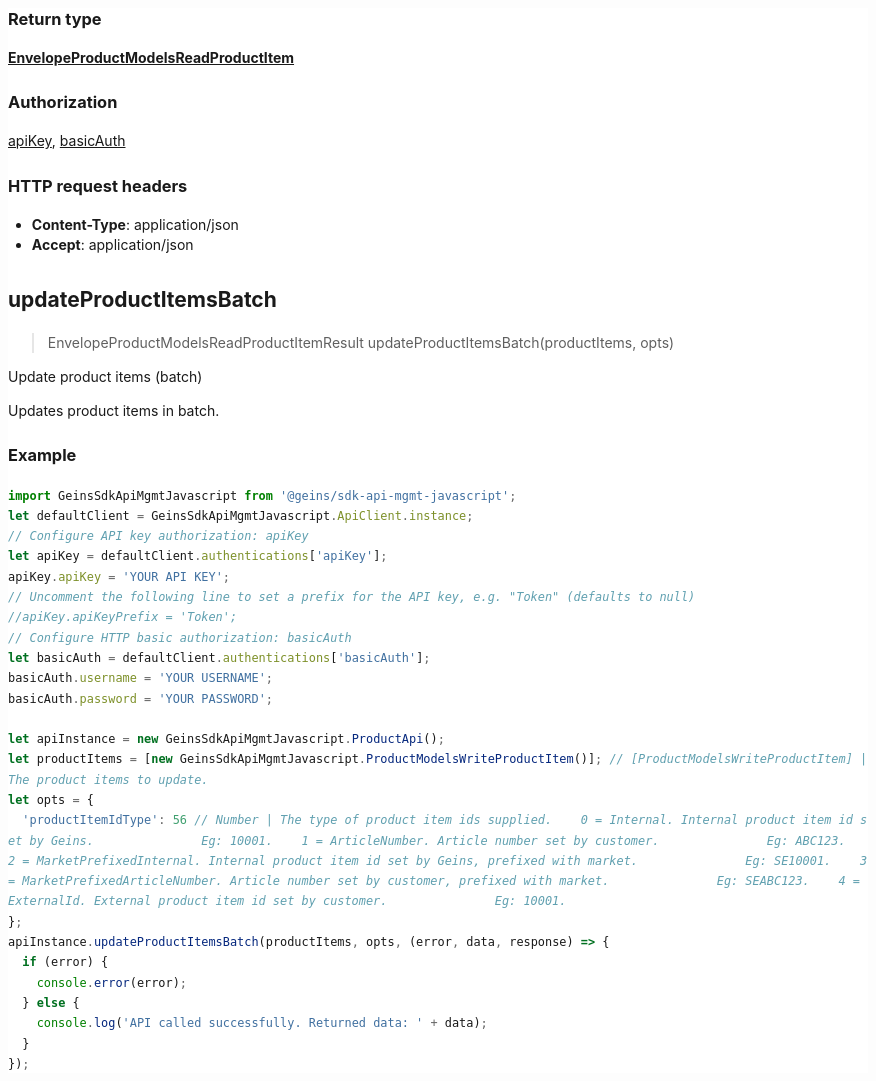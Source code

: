 ### Return type

[**EnvelopeProductModelsReadProductItem**](EnvelopeProductModelsReadProductItem.md)

### Authorization

[apiKey](../README.md#apiKey), [basicAuth](../README.md#basicAuth)

### HTTP request headers

- **Content-Type**: application/json
- **Accept**: application/json


## updateProductItemsBatch

> EnvelopeProductModelsReadProductItemResult updateProductItemsBatch(productItems, opts)

Update product items (batch)

Updates product items in batch.

### Example

```javascript
import GeinsSdkApiMgmtJavascript from '@geins/sdk-api-mgmt-javascript';
let defaultClient = GeinsSdkApiMgmtJavascript.ApiClient.instance;
// Configure API key authorization: apiKey
let apiKey = defaultClient.authentications['apiKey'];
apiKey.apiKey = 'YOUR API KEY';
// Uncomment the following line to set a prefix for the API key, e.g. "Token" (defaults to null)
//apiKey.apiKeyPrefix = 'Token';
// Configure HTTP basic authorization: basicAuth
let basicAuth = defaultClient.authentications['basicAuth'];
basicAuth.username = 'YOUR USERNAME';
basicAuth.password = 'YOUR PASSWORD';

let apiInstance = new GeinsSdkApiMgmtJavascript.ProductApi();
let productItems = [new GeinsSdkApiMgmtJavascript.ProductModelsWriteProductItem()]; // [ProductModelsWriteProductItem] | The product items to update.
let opts = {
  'productItemIdType': 56 // Number | The type of product item ids supplied.    0 = Internal. Internal product item id set by Geins.               Eg: 10001.    1 = ArticleNumber. Article number set by customer.               Eg: ABC123.    2 = MarketPrefixedInternal. Internal product item id set by Geins, prefixed with market.               Eg: SE10001.    3 = MarketPrefixedArticleNumber. Article number set by customer, prefixed with market.               Eg: SEABC123.    4 = ExternalId. External product item id set by customer.               Eg: 10001.
};
apiInstance.updateProductItemsBatch(productItems, opts, (error, data, response) => {
  if (error) {
    console.error(error);
  } else {
    console.log('API called successfully. Returned data: ' + data);
  }
});
```
